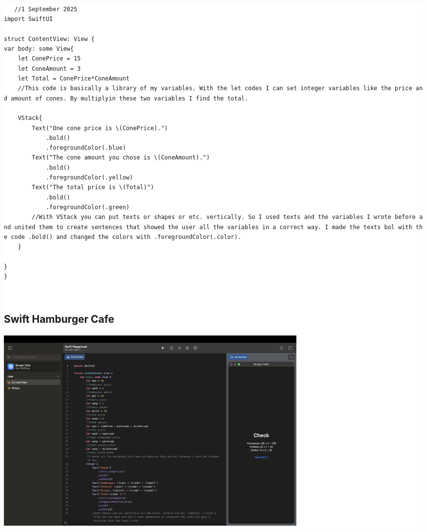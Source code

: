        //1 September 2025
    import SwiftUI

    struct ContentView: View {
    var body: some View{
        let ConePrice = 15
        let ConeAmount = 3
        let Total = ConePrice*ConeAmount
        //This code is basically a library of my variables. With the let codes I can set integer variables like the price and amount of cones. By multiplyin these two variables I find the total. 
        
        VStack{
            Text("One cone price is \(ConePrice).")
                .bold()
                .foregroundColor(.blue)
            Text("The cone amount you chose is \(ConeAmount).")
                .bold()
                .foregroundColor(.yellow)
            Text("The total price is \(Total)")
                .bold()
                .foregroundColor(.green)
            //With VStack you can put texts or shapes or etc. vertically. So I used texts and the variables I wrote before and united them to create sentences that showed the user all the variables in a correct way. I made the texts bol with the code .bold() and changed the colors with .foregroundColor(.color).
        }
                
    }
    }


<br>

## Swift Hamburger Cafe

<img src="PHOTO&GIF/Swift-Burger-Cafe-Documentary_App6.png" width="600">
